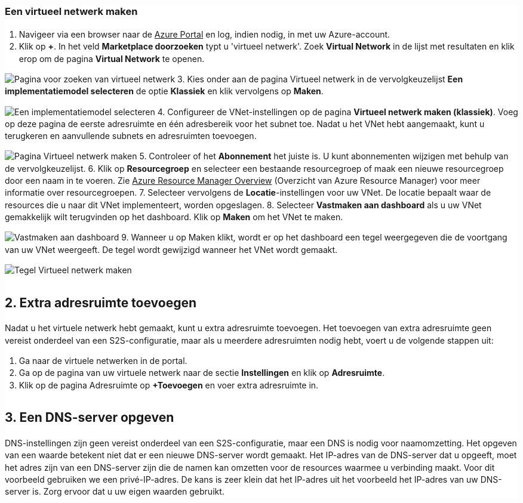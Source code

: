 ### <a name="to-create-a-virtual-network"></a>Een virtueel netwerk maken

1. Navigeer via een browser naar de [Azure Portal](http://portal.azure.com) en log, indien nodig, in met uw Azure-account.
2. Klik op **+**. In het veld **Marketplace doorzoeken** typt u 'virtueel netwerk'. Zoek **Virtual Network** in de lijst met resultaten en klik erop om de pagina **Virtual Network** te openen.

  ![Pagina voor zoeken van virtueel netwerk](./media/vpn-gateway-howto-site-to-site-classic-portal/newvnetportal700.png)
3. Kies onder aan de pagina Virtueel netwerk in de vervolgkeuzelijst **Een implementatiemodel selecteren** de optie **Klassiek** en klik vervolgens op **Maken**.

  ![Een implementatiemodel selecteren](./media/vpn-gateway-howto-site-to-site-classic-portal/selectmodel.png)
4. Configureer de VNet-instellingen op de pagina **Virtueel netwerk maken (klassiek)**. Voeg op deze pagina de eerste adresruimte en één adresbereik voor het subnet toe. Nadat u het VNet hebt aangemaakt, kunt u terugkeren en aanvullende subnets en adresruimten toevoegen.

  ![Pagina Virtueel netwerk maken](./media/vpn-gateway-howto-site-to-site-classic-portal/createvnet.png "Pagina Virtueel netwerk maken")
5. Controleer of het **Abonnement** het juiste is. U kunt abonnementen wijzigen met behulp van de vervolgkeuzelijst.
6. Klik op **Resourcegroep** en selecteer een bestaande resourcegroep of maak een nieuwe resourcegroep door een naam in te voeren. Zie [Azure Resource Manager Overview](../azure-resource-manager/resource-group-overview.md#resource-groups) (Overzicht van Azure Resource Manager) voor meer informatie over resourcegroepen.
7. Selecteer vervolgens de **Locatie**-instellingen voor uw VNet. De locatie bepaalt waar de resources die u naar dit VNet implementeert, worden opgeslagen.
8. Selecteer **Vastmaken aan dashboard** als u uw VNet gemakkelijk wilt terugvinden op het dashboard. Klik op **Maken** om het VNet te maken.

  ![Vastmaken aan dashboard](./media/vpn-gateway-howto-site-to-site-classic-portal/pintodashboard150.png "Vastmaken aan dashboard")
9. Wanneer u op Maken klikt, wordt er op het dashboard een tegel weergegeven die de voortgang van uw VNet weergeeft. De tegel wordt gewijzigd wanneer het VNet wordt gemaakt.

  ![Tegel Virtueel netwerk maken](./media/vpn-gateway-howto-point-to-site-classic-azure-portal/deploying150.png "Tegel Virtueel netwerk maken")

## <a name="additionaladdress"></a>2. Extra adresruimte toevoegen

Nadat u het virtuele netwerk hebt gemaakt, kunt u extra adresruimte toevoegen. Het toevoegen van extra adresruimte geen vereist onderdeel van een S2S-configuratie, maar als u meerdere adresruimten nodig hebt, voert u de volgende stappen uit:

1. Ga naar de virtuele netwerken in de portal.
2. Ga op de pagina van uw virtuele netwerk naar de sectie **Instellingen** en klik op **Adresruimte**.
3. Klik op de pagina Adresruimte op **+Toevoegen** en voer extra adresruimte in.

## <a name="dns"></a>3. Een DNS-server opgeven

DNS-instellingen zijn geen vereist onderdeel van een S2S-configuratie, maar een DNS is nodig voor naamomzetting. Het opgeven van een waarde betekent niet dat er een nieuwe DNS-server wordt gemaakt. Het IP-adres van de DNS-server dat u opgeeft, moet het adres zijn van een DNS-server zijn die de namen kan omzetten voor de resources waarmee u verbinding maakt. Voor dit voorbeeld gebruiken we een privé-IP-adres. De kans is zeer klein dat het IP-adres uit het voorbeeld het IP-adres van uw DNS-server is. Zorg ervoor dat u uw eigen waarden gebruikt.
